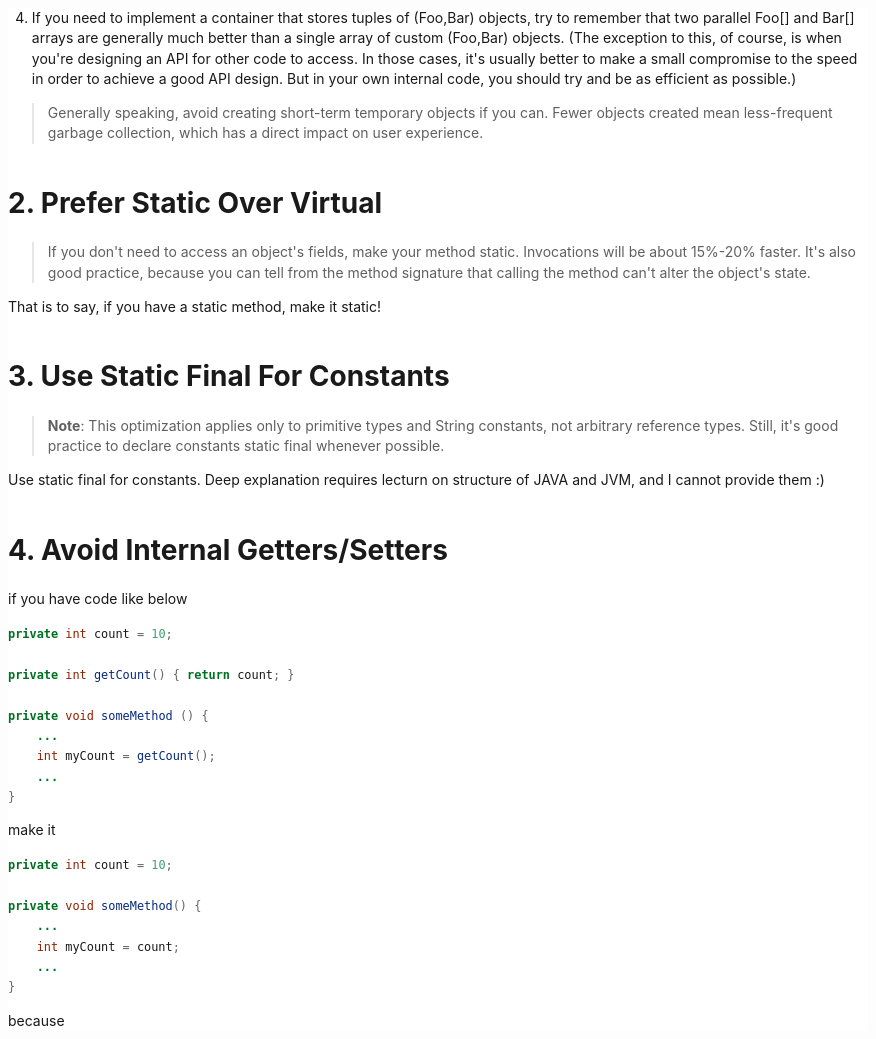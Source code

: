 4. If you need to implement a container that stores tuples of (Foo,Bar) objects, try to remember that two parallel Foo[] and Bar[] arrays are generally much better than a single array of custom (Foo,Bar) objects. (The exception to this, of course, is when you're designing an API for other code to access. In those cases, it's usually better to make a small compromise to the speed in order to achieve a good API design. But in your own internal code, you should try and be as efficient as possible.)

> Generally speaking, avoid creating short-term temporary objects if you can. Fewer objects created mean less-frequent garbage collection, which has a direct impact on user experience.

# 2. Prefer Static Over Virtual
> If you don't need to access an object's fields, make your method static. Invocations will be about 15%-20% faster. It's also good practice, because you can tell from the method signature that calling the method can't alter the object's state.  

That is to say, if you have a static method, make it static!

# 3. Use Static Final For Constants
> **Note**: This optimization applies only to primitive types and String constants, not arbitrary reference types. Still, it's good practice to declare constants static final whenever possible.

Use static final for constants. Deep explanation requires lecturn on structure of JAVA and JVM, and I cannot provide them :)

# 4. Avoid Internal Getters/Setters
if you have code like below

``` java
private int count = 10;

private int getCount() { return count; }

private void someMethod () {
    ...
    int myCount = getCount();
    ...
}
```

make it

``` java
private int count = 10;

private void someMethod() {
    ...
    int myCount = count;
    ...
}
```

because 
